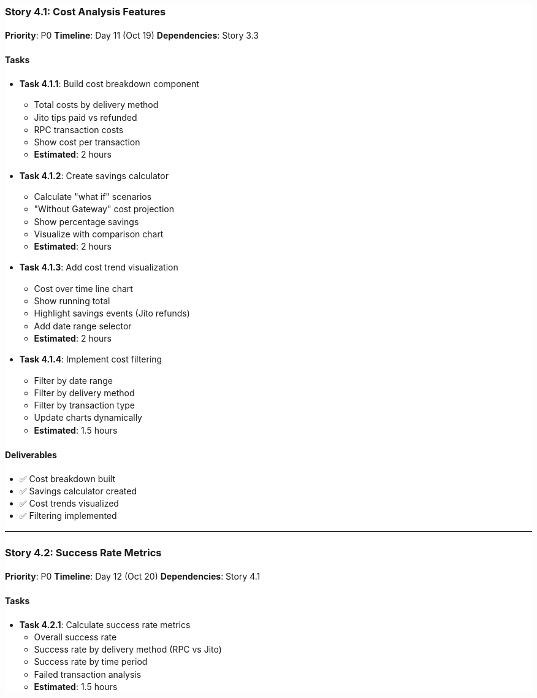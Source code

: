 
### Story 4.1: Cost Analysis Features
**Priority**: P0
**Timeline**: Day 11 (Oct 19)
**Dependencies**: Story 3.3

#### Tasks
- **Task 4.1.1**: Build cost breakdown component
  - Total costs by delivery method
  - Jito tips paid vs refunded
  - RPC transaction costs
  - Show cost per transaction
  - **Estimated**: 2 hours

- **Task 4.1.2**: Create savings calculator
  - Calculate "what if" scenarios
  - "Without Gateway" cost projection
  - Show percentage savings
  - Visualize with comparison chart
  - **Estimated**: 2 hours

- **Task 4.1.3**: Add cost trend visualization
  - Cost over time line chart
  - Show running total
  - Highlight savings events (Jito refunds)
  - Add date range selector
  - **Estimated**: 2 hours

- **Task 4.1.4**: Implement cost filtering
  - Filter by date range
  - Filter by delivery method
  - Filter by transaction type
  - Update charts dynamically
  - **Estimated**: 1.5 hours

#### Deliverables
- ✅ Cost breakdown built
- ✅ Savings calculator created
- ✅ Cost trends visualized
- ✅ Filtering implemented

---

### Story 4.2: Success Rate Metrics
**Priority**: P0
**Timeline**: Day 12 (Oct 20)
**Dependencies**: Story 4.1

#### Tasks
- **Task 4.2.1**: Calculate success rate metrics
  - Overall success rate
  - Success rate by delivery method (RPC vs Jito)
  - Success rate by time period
  - Failed transaction analysis
  - **Estimated**: 1.5 hours
